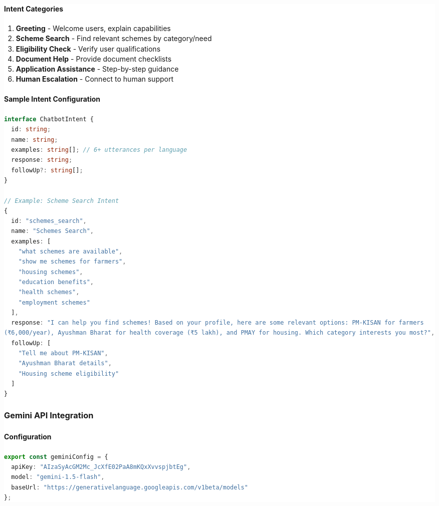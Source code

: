 #### Intent Categories
1. **Greeting** - Welcome users, explain capabilities
2. **Scheme Search** - Find relevant schemes by category/need
3. **Eligibility Check** - Verify user qualifications
4. **Document Help** - Provide document checklists
5. **Application Assistance** - Step-by-step guidance
6. **Human Escalation** - Connect to human support

#### Sample Intent Configuration
```typescript
interface ChatbotIntent {
  id: string;
  name: string;
  examples: string[]; // 6+ utterances per language
  response: string;
  followUp?: string[];
}

// Example: Scheme Search Intent
{
  id: "schemes_search",
  name: "Schemes Search",
  examples: [
    "what schemes are available",
    "show me schemes for farmers", 
    "housing schemes",
    "education benefits",
    "health schemes",
    "employment schemes"
  ],
  response: "I can help you find schemes! Based on your profile, here are some relevant options: PM-KISAN for farmers (₹6,000/year), Ayushman Bharat for health coverage (₹5 lakh), and PMAY for housing. Which category interests you most?",
  followUp: [
    "Tell me about PM-KISAN",
    "Ayushman Bharat details", 
    "Housing scheme eligibility"
  ]
}
```

### Gemini API Integration

#### Configuration
```typescript
export const geminiConfig = {
  apiKey: "AIzaSyAcGM2Mc_JcXfE02PaA8mKQxXvvspjbtEg",
  model: "gemini-1.5-flash",
  baseUrl: "https://generativelanguage.googleapis.com/v1beta/models"
};
```
